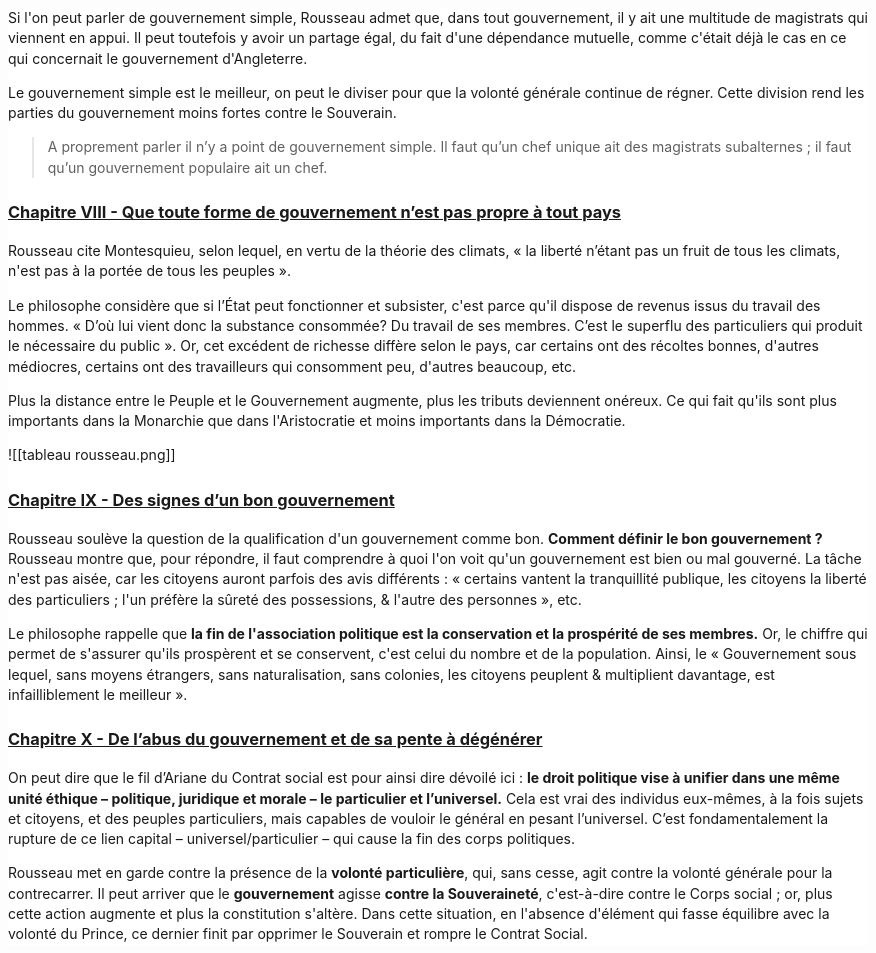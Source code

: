 Si l'on peut parler de gouvernement simple, Rousseau admet que, dans tout gouvernement, il y ait une multitude de magistrats qui viennent en appui. Il peut toutefois y avoir un partage égal, du fait d'une dépendance mutuelle, comme c'était déjà le cas en ce qui concernait le gouvernement d'Angleterre.

Le gouvernement simple est le meilleur, on peut le diviser pour que la volonté générale continue de régner. Cette division rend les parties du gouvernement moins fortes contre le Souverain.

> A proprement parler il n’y a point de gouvernement simple. Il faut qu’un chef unique ait des magistrats subalternes ; il faut qu’un gouvernement populaire ait un chef. 

### <u>Chapitre VIII - Que toute forme de gouvernement n’est pas propre à tout pays</u>

Rousseau cite Montesquieu, selon lequel, en vertu de la théorie des climats, « la liberté nʼétant pas un fruit de tous les climats, n'est pas à la portée de tous les peuples ».

Le philosophe considère que si l’État peut fonctionner et subsister, c'est parce qu'il dispose de revenus issus du travail des hommes. « Dʼoù lui vient donc la substance consommée? Du travail de ses membres. Cʼest le superflu des particuliers qui produit le nécessaire du public ». Or, cet excédent de richesse diffère selon le pays, car certains ont des récoltes bonnes, d'autres médiocres, certains ont des travailleurs qui consomment peu, d'autres beaucoup, etc.

Plus la distance entre le Peuple et le Gouvernement augmente, plus les tributs deviennent onéreux. Ce qui fait qu'ils sont plus importants dans la Monarchie que dans l'Aristocratie et moins importants dans la Démocratie.

![[tableau rousseau.png]]

### <u>Chapitre IX - Des signes d’un bon gouvernement</u> 

Rousseau soulève la question de la qualification d'un gouvernement comme bon. **Comment définir le bon gouvernement ?** Rousseau montre que, pour répondre, il faut comprendre à quoi l'on voit qu'un gouvernement est bien ou mal gouverné. La tâche n'est pas aisée, car les citoyens auront parfois des avis différents : « certains vantent la tranquillité publique, les citoyens la liberté des particuliers ; l'un préfère la sûreté des possessions, & l'autre des personnes », etc.

Le philosophe rappelle que **la fin de l'association politique est la conservation et la prospérité de ses membres.** Or, le chiffre qui permet de s'assurer qu'ils prospèrent et se conservent, c'est celui du nombre et de la population. Ainsi, le « Gouvernement sous lequel, sans moyens étrangers, sans naturalisation, sans colonies, les citoyens peuplent & multiplient davantage, est infailliblement le meilleur ».

### <u>Chapitre X - De l’abus du gouvernement et de sa pente à dégénérer</u>

On peut dire que le fil d’Ariane du Contrat social est pour ainsi dire dévoilé ici : **le droit politique vise à unifier dans une même unité éthique – politique, juridique et morale – le particulier et l’universel.** Cela est vrai des individus eux-mêmes, à la fois sujets et citoyens, et des peuples particuliers, mais capables de vouloir le général en pesant l’universel. C’est fondamentalement la rupture de ce lien capital – universel/particulier – qui cause la fin des corps politiques. 

Rousseau met en garde contre la présence de la **volonté particulière**, qui, sans cesse, agit contre la volonté générale pour la contrecarrer. Il peut arriver que le **gouvernement** agisse **contre la Souveraineté**, c'est-à-dire contre le Corps social ; or, plus cette action augmente et plus la constitution s'altère. Dans cette situation, en l'absence d'élément qui fasse équilibre avec la volonté du Prince, ce dernier finit par opprimer le Souverain et rompre le Contrat Social.

